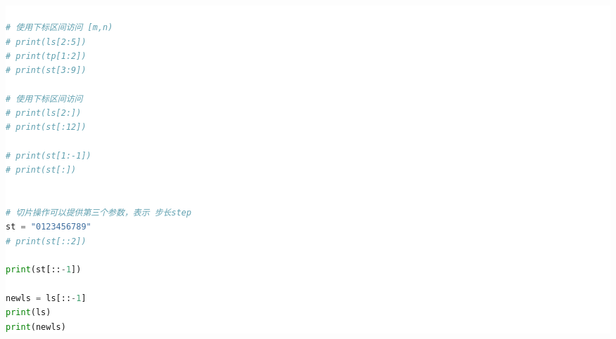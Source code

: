 ```python

# 使用下标区间访问 [m,n)
# print(ls[2:5])
# print(tp[1:2])
# print(st[3:9])

# 使用下标区间访问
# print(ls[2:])
# print(st[:12])

# print(st[1:-1])
# print(st[:])


# 切片操作可以提供第三个参数，表示 步长step
st = "0123456789"
# print(st[::2])

print(st[::-1])

newls = ls[::-1]
print(ls)
print(newls)

```

